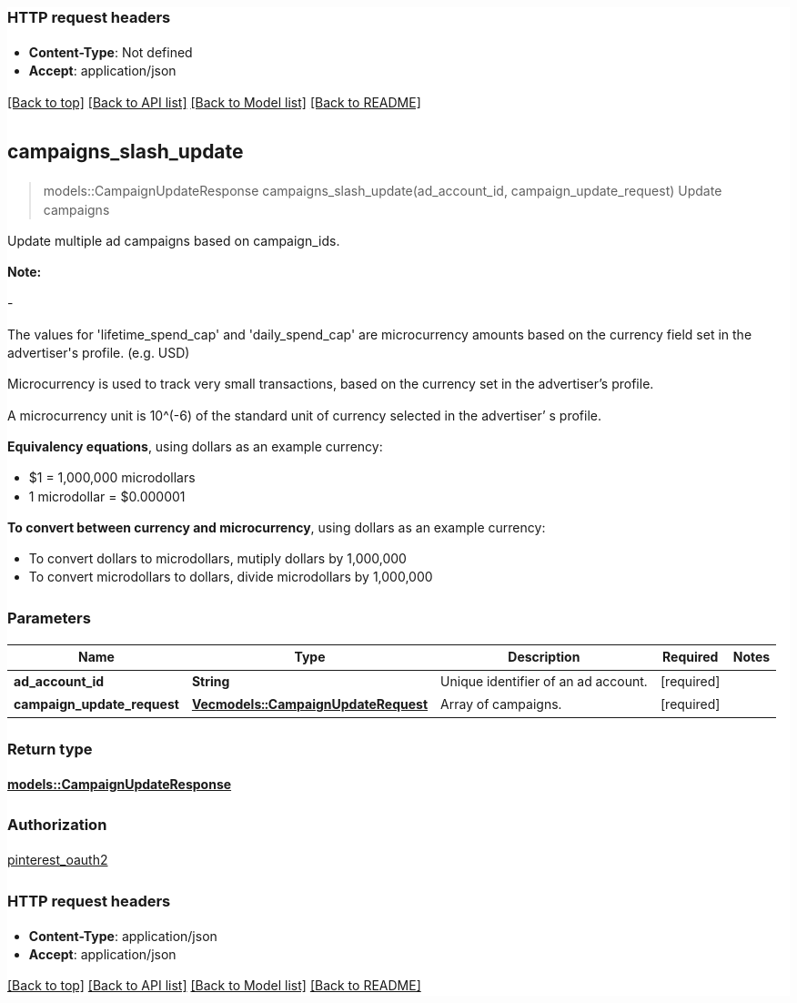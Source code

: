### HTTP request headers

- **Content-Type**: Not defined
- **Accept**: application/json

[[Back to top]](#) [[Back to API list]](../README.md#documentation-for-api-endpoints) [[Back to Model list]](../README.md#documentation-for-models) [[Back to README]](../README.md)


## campaigns_slash_update

> models::CampaignUpdateResponse campaigns_slash_update(ad_account_id, campaign_update_request)
Update campaigns

Update multiple ad campaigns based on campaign_ids. <p/> <strong>Note:</strong><p/>  - <p>The values for 'lifetime_spend_cap' and 'daily_spend_cap' are microcurrency amounts based on the currency field set in the advertiser's profile. (e.g. USD) <p/> <p>Microcurrency is used to track very small transactions, based on the currency set in the advertiser’s profile.</p> <p>A microcurrency unit is 10^(-6) of the standard unit of currency selected in the advertiser’ s profile.</p> <p><strong>Equivalency equations</strong>, using dollars as an example currency:</p> <ul>   <li>$1 = 1,000,000 microdollars</li>   <li>1 microdollar = $0.000001 </li> </ul> <p><strong>To convert between currency and microcurrency</strong>, using dollars as an example currency:</p> <ul>   <li>To convert dollars to microdollars, mutiply dollars by 1,000,000</li>   <li>To convert microdollars to dollars, divide microdollars by 1,000,000</li> </ul>

### Parameters


Name | Type | Description  | Required | Notes
------------- | ------------- | ------------- | ------------- | -------------
**ad_account_id** | **String** | Unique identifier of an ad account. | [required] |
**campaign_update_request** | [**Vec<models::CampaignUpdateRequest>**](CampaignUpdateRequest.md) | Array of campaigns. | [required] |

### Return type

[**models::CampaignUpdateResponse**](CampaignUpdateResponse.md)

### Authorization

[pinterest_oauth2](../README.md#pinterest_oauth2)

### HTTP request headers

- **Content-Type**: application/json
- **Accept**: application/json

[[Back to top]](#) [[Back to API list]](../README.md#documentation-for-api-endpoints) [[Back to Model list]](../README.md#documentation-for-models) [[Back to README]](../README.md)

